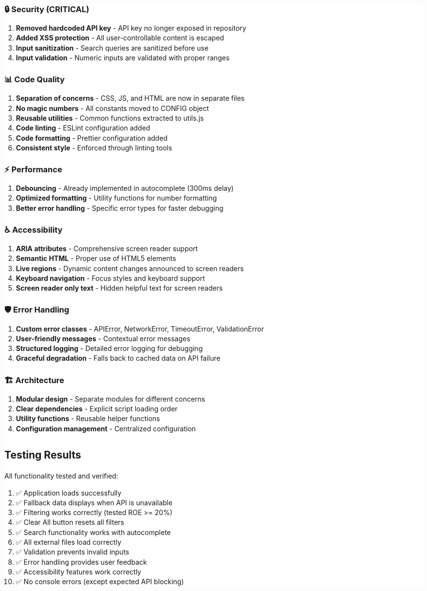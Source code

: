 ### 🔒 Security (CRITICAL)
1. **Removed hardcoded API key** - API key no longer exposed in repository
2. **Added XSS protection** - All user-controllable content is escaped
3. **Input sanitization** - Search queries are sanitized before use
4. **Input validation** - Numeric inputs are validated with proper ranges

### 📊 Code Quality
1. **Separation of concerns** - CSS, JS, and HTML are now in separate files
2. **No magic numbers** - All constants moved to CONFIG object
3. **Reusable utilities** - Common functions extracted to utils.js
4. **Code linting** - ESLint configuration added
5. **Code formatting** - Prettier configuration added
6. **Consistent style** - Enforced through linting tools

### ⚡ Performance
1. **Debouncing** - Already implemented in autocomplete (300ms delay)
2. **Optimized formatting** - Utility functions for number formatting
3. **Better error handling** - Specific error types for faster debugging

### ♿ Accessibility
1. **ARIA attributes** - Comprehensive screen reader support
2. **Semantic HTML** - Proper use of HTML5 elements
3. **Live regions** - Dynamic content changes announced to screen readers
4. **Keyboard navigation** - Focus styles and keyboard support
5. **Screen reader only text** - Hidden helpful text for screen readers

### 🛡️ Error Handling
1. **Custom error classes** - APIError, NetworkError, TimeoutError, ValidationError
2. **User-friendly messages** - Contextual error messages
3. **Structured logging** - Detailed error logging for debugging
4. **Graceful degradation** - Falls back to cached data on API failure

### 🏗️ Architecture
1. **Modular design** - Separate modules for different concerns
2. **Clear dependencies** - Explicit script loading order
3. **Utility functions** - Reusable helper functions
4. **Configuration management** - Centralized configuration

## Testing Results

All functionality tested and verified:
1. ✅ Application loads successfully
2. ✅ Fallback data displays when API is unavailable
3. ✅ Filtering works correctly (tested ROE >= 20%)
4. ✅ Clear All button resets all filters
5. ✅ Search functionality works with autocomplete
6. ✅ All external files load correctly
7. ✅ Validation prevents invalid inputs
8. ✅ Error handling provides user feedback
9. ✅ Accessibility features work correctly
10. ✅ No console errors (except expected API blocking)
